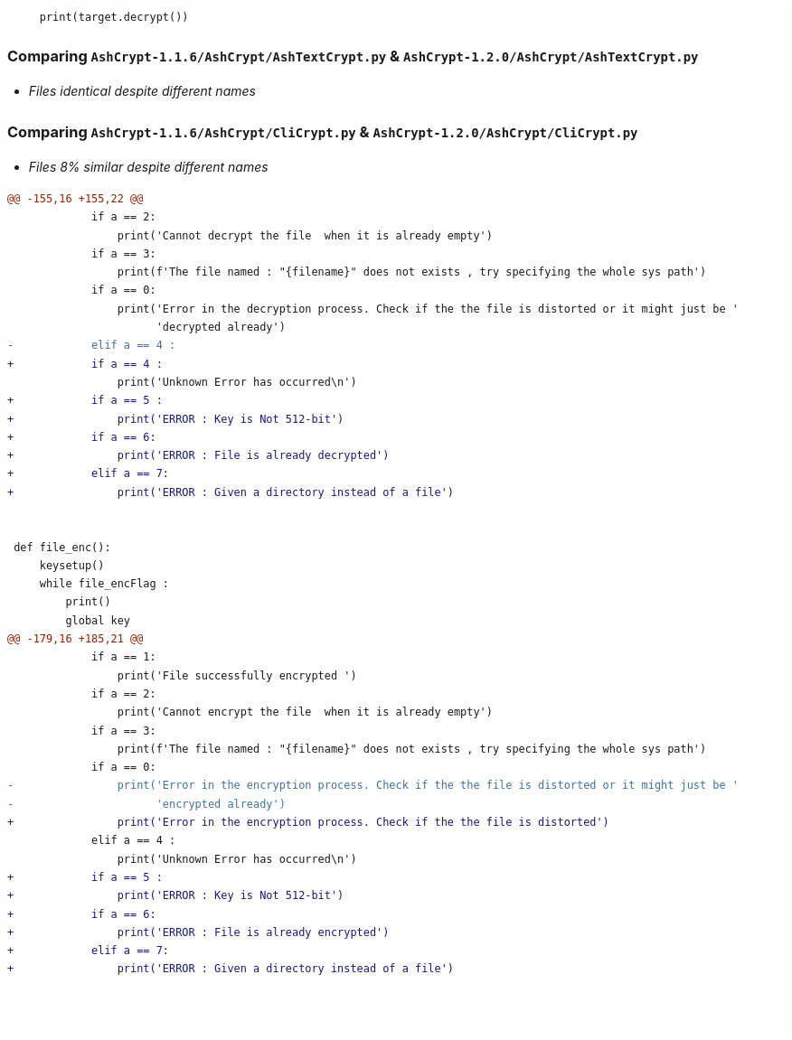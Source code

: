 ```diff
     print(target.decrypt())
```

### Comparing `AshCrypt-1.1.6/AshCrypt/AshTextCrypt.py` & `AshCrypt-1.2.0/AshCrypt/AshTextCrypt.py`

 * *Files identical despite different names*

### Comparing `AshCrypt-1.1.6/AshCrypt/CliCrypt.py` & `AshCrypt-1.2.0/AshCrypt/CliCrypt.py`

 * *Files 8% similar despite different names*

```diff
@@ -155,16 +155,22 @@
             if a == 2:
                 print('Cannot decrypt the file  when it is already empty')
             if a == 3:
                 print(f'The file named : "{filename}" does not exists , try specifying the whole sys path')
             if a == 0:
                 print('Error in the decryption process. Check if the the file is distorted or it might just be '
                       'decrypted already')
-            elif a == 4 :
+            if a == 4 :
                 print('Unknown Error has occurred\n')
+            if a == 5 :
+                print('ERROR : Key is Not 512-bit')
+            if a == 6:
+                print('ERROR : File is already decrypted')
+            elif a == 7:
+                print('ERROR : Given a directory instead of a file')
 
 
 def file_enc():
     keysetup()
     while file_encFlag :
         print()
         global key
@@ -179,16 +185,21 @@
             if a == 1:
                 print('File successfully encrypted ')
             if a == 2:
                 print('Cannot encrypt the file  when it is already empty')
             if a == 3:
                 print(f'The file named : "{filename}" does not exists , try specifying the whole sys path')
             if a == 0:
-                print('Error in the encryption process. Check if the the file is distorted or it might just be '
-                      'encrypted already')
+                print('Error in the encryption process. Check if the the file is distorted')
             elif a == 4 :
                 print('Unknown Error has occurred\n')
+            if a == 5 :
+                print('ERROR : Key is Not 512-bit')
+            if a == 6:
+                print('ERROR : File is already encrypted')
+            elif a == 7:
+                print('ERROR : Given a directory instead of a file')
 
 
 
```